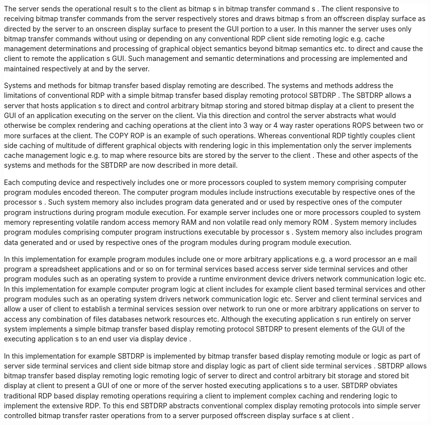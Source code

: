 The server sends the operational result s to the client as bitmap s in bitmap transfer command s . The client responsive to receiving bitmap transfer commands from the server respectively stores and draws bitmap s from an offscreen display surface as directed by the server to an onscreen display surface to present the GUI portion to a user. In this manner the server uses only bitmap transfer commands without using or depending on any conventional RDP client side remoting logic e.g. cache management determinations and processing of graphical object semantics beyond bitmap semantics etc. to direct and cause the client to remote the application s GUI. Such management and semantic determinations and processing are implemented and maintained respectively at and by the server.

Systems and methods for bitmap transfer based display remoting are described. The systems and methods address the limitations of conventional RDP with a simple bitmap transfer based display remoting protocol SBTDRP . The SBTDRP allows a server that hosts application s to direct and control arbitrary bitmap storing and stored bitmap display at a client to present the GUI of an application executing on the server on the client. Via this direction and control the server abstracts what would otherwise be complex rendering and caching operations at the client into 3 way or 4 way raster operations ROPS between two or more surfaces at the client. The COPY ROP is an example of such operations. Whereas conventional RDP tightly couples client side caching of multitude of different graphical objects with rendering logic in this implementation only the server implements cache management logic e.g. to map where resource bits are stored by the server to the client . These and other aspects of the systems and methods for the SBTDRP are now described in more detail.

Each computing device and respectively includes one or more processors coupled to system memory comprising computer program modules encoded thereon. The computer program modules include instructions executable by respective ones of the processor s . Such system memory also includes program data generated and or used by respective ones of the computer program instructions during program module execution. For example server includes one or more processors coupled to system memory representing volatile random access memory RAM and non volatile read only memory ROM . System memory includes program modules comprising computer program instructions executable by processor s . System memory also includes program data generated and or used by respective ones of the program modules during program module execution.

In this implementation for example program modules include one or more arbitrary applications e.g. a word processor an e mail program a spreadsheet applications and or so on for terminal services based access server side terminal services and other program modules such as an operating system to provide a runtime environment device drivers network communication logic etc. In this implementation for example computer program logic at client includes for example client based terminal services and other program modules such as an operating system drivers network communication logic etc. Server and client terminal services and allow a user of client to establish a terminal services session over network to run one or more arbitrary applications on server to access any combination of files databases network resources etc. Although the executing application s run entirely on server system implements a simple bitmap transfer based display remoting protocol SBTDRP to present elements of the GUI of the executing application s to an end user via display device .

In this implementation for example SBTDRP is implemented by bitmap transfer based display remoting module or logic as part of server side terminal services and client side bitmap store and display logic as part of client side terminal services . SBTDRP allows bitmap transfer based display remoting logic remoting logic of server to direct and control arbitrary bit storage and stored bit display at client to present a GUI of one or more of the server hosted executing applications s to a user. SBTDRP obviates traditional RDP based display remoting operations requiring a client to implement complex caching and rendering logic to implement the extensive RDP. To this end SBTDRP abstracts conventional complex display remoting protocols into simple server controlled bitmap transfer raster operations from to a server purposed offscreen display surface s at client .
